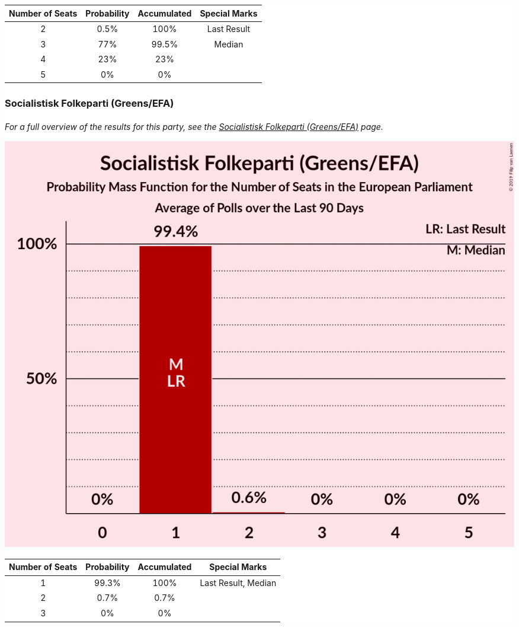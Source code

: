 | Number of Seats | Probability | Accumulated | Special Marks |
|:---------------:|:-----------:|:-----------:|:-------------:|
| 2 | 0.5% | 100% | Last Result |
| 3 | 77% | 99.5% | Median |
| 4 | 23% | 23% |  |
| 5 | 0% | 0% |  |

### Socialistisk Folkeparti (Greens/EFA)

*For a full overview of the results for this party, see the [Socialistisk Folkeparti (Greens/EFA)](party-socialistiskfolkepartigreensefa.html) page.*

![Graph with seats probability mass function not yet produced](average-2019-06-30-seats-pmf-socialistiskfolkepartigreensefa.png "Seats Probability Mass Function")

| Number of Seats | Probability | Accumulated | Special Marks |
|:---------------:|:-----------:|:-----------:|:-------------:|
| 1 | 99.3% | 100% | Last Result, Median |
| 2 | 0.7% | 0.7% |  |
| 3 | 0% | 0% |  |
